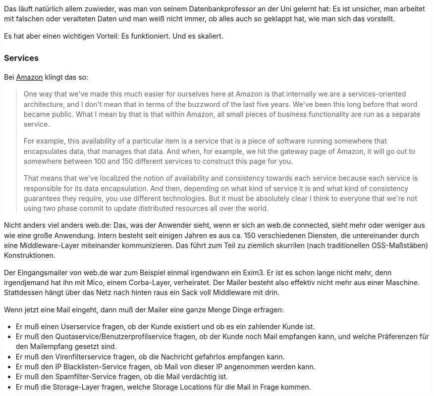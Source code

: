 Das läuft natürlich allem zuwieder, was man von seinem Datenbankprofessor an
der Uni gelernt hat: Es ist unsicher, man arbeitet mit falschen oder
veralteten Daten und man weiß nicht immer, ob alles auch so geklappt hat,
wie man sich das vorstellt.

Es hat aber einen wichtigen Vorteil: Es funktioniert. Und es skaliert.


### Services

Bei 
[Amazon](http://www.acmqueue.com/modules.php?name=Content&pa=showpage&pid=403) klingt das so: 

> One way that we've made this much easier for ourselves here at Amazon is
> that internally we are a services-oriented architecture, and I don't mean
> that in terms of the buzzword of the last five years. We've been this long
> before that word became public. What I mean by that is that within Amazon,
> all small pieces of business functionality are run as a separate service.
> 
> For example, this availability of a particular item is a service that is a
> piece of software running somewhere that encapsulates data, that manages
> that data. And when, for example, we hit the gateway page of Amazon, it
> will go out to somewhere between 100 and 150 different services to
> construct this page for you.
>
>  That means that we've localized the notion of
> availability and consistency towards each service because each service is
> responsible for its data encapsulation. And then, depending on what kind
> of service it is and what kind of consistency guarantees they require, you
> use different technologies. But it must be absolutely clear I think to
> everyone that we're not using two phase commit to update distributed
> resources all over the world.

Nicht anders viel anders web.de: Das, was der Anwender sieht, wenn er sich
an web.de connected, sieht mehr oder weniger aus wie eine große Anwendung.
Intern besteht seit einigen Jahren es aus ca. 150 verschiedenen Diensten,
die untereinander durch eine Middleware-Layer miteinander kommunizieren. Das
führt zum Teil zu ziemlich skurrilen (nach traditionellen OSS-Maßstäben)
Konstruktionen.

Der Eingangsmailer von web.de war zum Beispiel einmal irgendwann ein Exim3.
Er ist es schon lange nicht mehr, denn irgendjemand hat ihn mit Mico, einem
Corba-Layer, verheiratet. Der Mailer besteht also effektiv nicht mehr aus
einer Maschine. Stattdessen hängt über das Netz nach hinten raus ein Sack
voll Middleware mit drin.

Wenn jetzt eine Mail eingeht, dann muß der Mailer eine ganze Menge Dinge
erfragen: 

- Er muß einen Userservice fragen, ob der Kunde existiert
  und ob es ein zahlender Kunde ist.
- Er muß den Quotaservice/Benutzerprofilservice fragen, ob der Kunde noch
  Mail empfangen kann, und welche Präferenzen für den Mailempfang gesetzt
  sind.
- Er muß den Virenfilterservice fragen, ob die Nachricht
  gefahrlos empfangen kann.
- Er muß den IP Blacklisten-Service fragen, ob Mail von dieser IP angenommen
  werden kann.
- Er muß den Spamfilter-Service fragen, ob die Mail verdächtig ist.
- Er muß die Storage-Layer fragen, welche Storage Locations für die Mail in Frage kommen.
